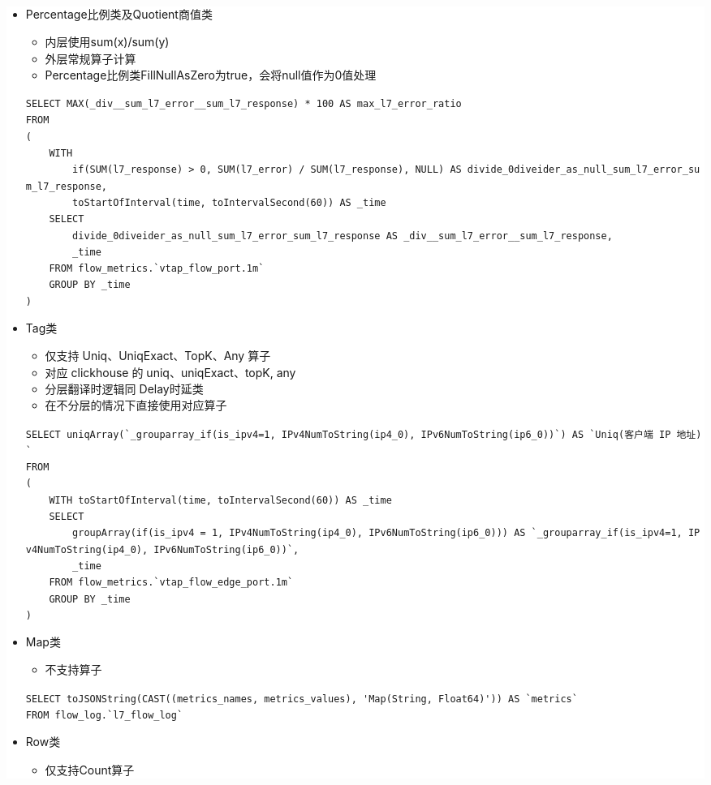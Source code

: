 - Percentage比例类及Quotient商值类
  - 内层使用sum(x)/sum(y)
  - 外层常规算子计算
  - Percentage比例类FillNullAsZero为true，会将null值作为0值处理

  ```
  SELECT MAX(_div__sum_l7_error__sum_l7_response) * 100 AS max_l7_error_ratio
  FROM
  (
      WITH
          if(SUM(l7_response) > 0, SUM(l7_error) / SUM(l7_response), NULL) AS divide_0diveider_as_null_sum_l7_error_sum_l7_response,
          toStartOfInterval(time, toIntervalSecond(60)) AS _time
      SELECT
          divide_0diveider_as_null_sum_l7_error_sum_l7_response AS _div__sum_l7_error__sum_l7_response,
          _time
      FROM flow_metrics.`vtap_flow_port.1m`
      GROUP BY _time
  )

  ```


- Tag类
  - 仅支持 Uniq、UniqExact、TopK、Any 算子
  - 对应 clickhouse 的 uniq、uniqExact、topK, any
  - 分层翻译时逻辑同 Delay时延类
  - 在不分层的情况下直接使用对应算子

  ```
  SELECT uniqArray(`_grouparray_if(is_ipv4=1, IPv4NumToString(ip4_0), IPv6NumToString(ip6_0))`) AS `Uniq(客户端 IP 地址)`
  FROM
  (
      WITH toStartOfInterval(time, toIntervalSecond(60)) AS _time
      SELECT
          groupArray(if(is_ipv4 = 1, IPv4NumToString(ip4_0), IPv6NumToString(ip6_0))) AS `_grouparray_if(is_ipv4=1, IPv4NumToString(ip4_0), IPv6NumToString(ip6_0))`,
          _time
      FROM flow_metrics.`vtap_flow_edge_port.1m`
      GROUP BY _time
  )

  ```

- Map类
  - 不支持算子

  ```
  SELECT toJSONString(CAST((metrics_names, metrics_values), 'Map(String, Float64)')) AS `metrics` 
  FROM flow_log.`l7_flow_log`
  ```

- Row类
  - 仅支持Count算子
